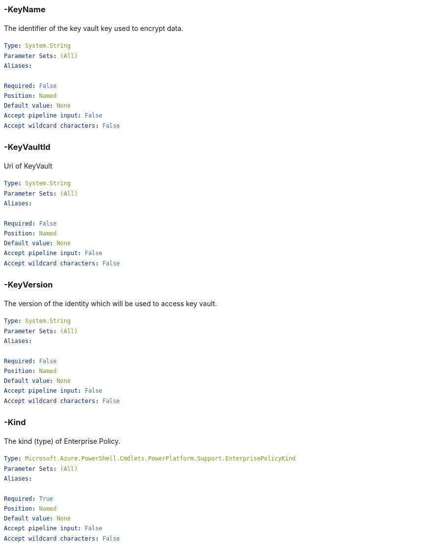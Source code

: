 ### -KeyName
The identifier of the key vault key used to encrypt data.

```yaml
Type: System.String
Parameter Sets: (All)
Aliases:

Required: False
Position: Named
Default value: None
Accept pipeline input: False
Accept wildcard characters: False
```

### -KeyVaultId
Uri of KeyVault

```yaml
Type: System.String
Parameter Sets: (All)
Aliases:

Required: False
Position: Named
Default value: None
Accept pipeline input: False
Accept wildcard characters: False
```

### -KeyVersion
The version of the identity which will be used to access key vault.

```yaml
Type: System.String
Parameter Sets: (All)
Aliases:

Required: False
Position: Named
Default value: None
Accept pipeline input: False
Accept wildcard characters: False
```

### -Kind
The kind (type) of Enterprise Policy.

```yaml
Type: Microsoft.Azure.PowerShell.Cmdlets.PowerPlatform.Support.EnterprisePolicyKind
Parameter Sets: (All)
Aliases:

Required: True
Position: Named
Default value: None
Accept pipeline input: False
Accept wildcard characters: False
```
